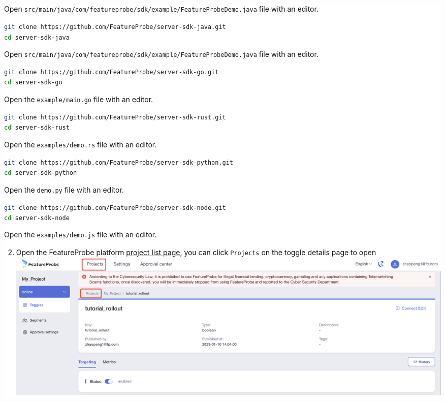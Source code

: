 Open `src/main/java/com/featureprobe/sdk/example/FeatureProbeDemo.java` file with an editor.

<Tabs groupId="language">
<TabItem value="java" label="Java" default>

~~~bash
git clone https://github.com/FeatureProbe/server-sdk-java.git
cd server-sdk-java
~~~
Open `src/main/java/com/featureprobe/sdk/example/FeatureProbeDemo.java` file with an editor.

</TabItem>
<TabItem value="golang" label="Go">

~~~bash
git clone https://github.com/FeatureProbe/server-sdk-go.git
cd server-sdk-go
~~~
Open the `example/main.go` file with an editor.
</TabItem>
<TabItem value="rust" label="Rust">

~~~bash
git clone https://github.com/FeatureProbe/server-sdk-rust.git
cd server-sdk-rust
~~~
Open the `examples/demo.rs` file with an editor.
</TabItem>
<TabItem value="python" label="Python">

~~~bash
git clone https://github.com/FeatureProbe/server-sdk-python.git
cd server-sdk-python
~~~
Open the `demo.py` file with an editor.
</TabItem>
<TabItem value="nodejs" label="Node.js">

~~~bash
git clone https://github.com/FeatureProbe/server-sdk-node.git
cd server-sdk-node
~~~
Open the `examples/demo.js` file with an editor.
</TabItem>
</Tabs>

2. Open the FeatureProbe platform [project list page](https://featureprobe.io/projects), you can click `Projects` on the toggle details page to open
![project](/tutorial_click_project_en.png)
